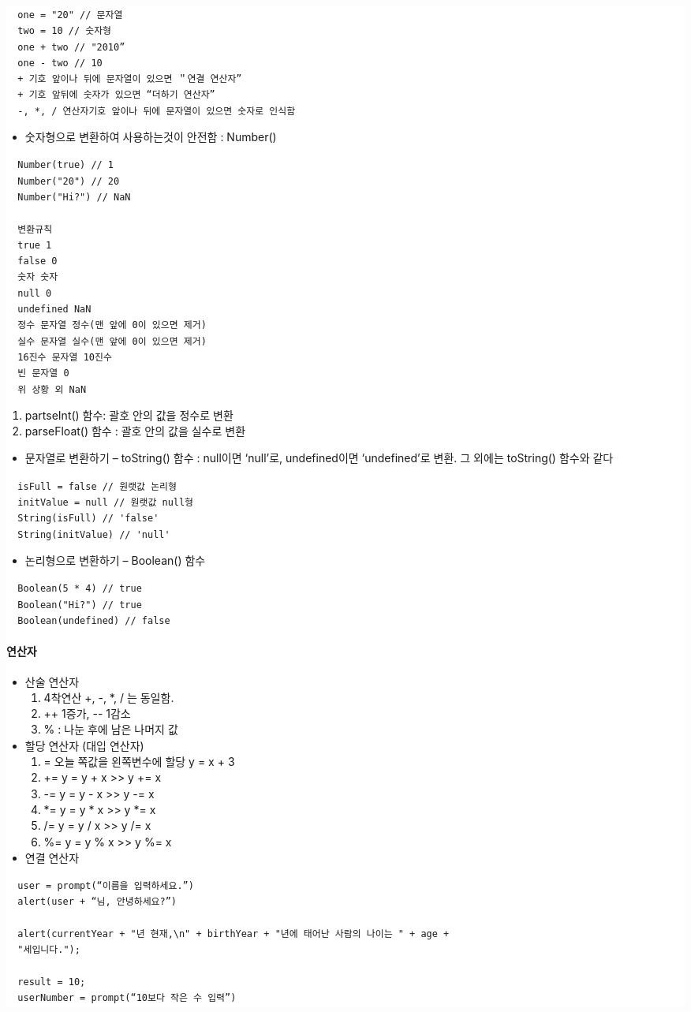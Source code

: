 ```
  one = "20" // 문자열
  two = 10 // 숫자형
  one + two // "2010”
  one - two // 10
  + 기호 앞이나 뒤에 문자열이 있으면 ＂연결 연산자”
  + 기호 앞뒤에 숫자가 있으면 “더하기 연산자”
  -, *, / 연산자기호 앞이나 뒤에 문자열이 있으면 숫자로 인식함
```
- 숫자형으로 변환하여 사용하는것이 안전함 : Number()

```
  Number(true) // 1
  Number("20") // 20
  Number("Hi?") // NaN

  변환규칙
  true 1
  false 0
  숫자 숫자
  null 0
  undefined NaN
  정수 문자열 정수(맨 앞에 0이 있으면 제거)
  실수 문자열 실수(맨 앞에 0이 있으면 제거)
  16진수 문자열 10진수
  빈 문자열 0
  위 상황 외 NaN
```
  1. partseInt() 함수: 괄호 안의 값을 정수로 변환
  2. parseFloat() 함수 : 괄호 안의 값을 실수로 변환

- 문자열로 변환하기 – toString() 함수 : null이면 ‘null’로, undefined이면 ‘undefined’로 변환. 그 외에는 toString() 함수와 같다
```
  isFull = false // 원랫값 논리형
  initValue = null // 원랫값 null형
  String(isFull) // 'false'
  String(initValue) // 'null'
```
- 논리형으로 변환하기 – Boolean() 함수
```
  Boolean(5 * 4) // true
  Boolean("Hi?") // true
  Boolean(undefined) // false
```
#### 연산자
- 산술 연산자
  1. 4착연산 +, -, *, / 는 동일함.
  2. ++ 1증가,  -- 1감소
  3.  % : 나눈 후에 남은 나머지 값
- 할당 연산자 (대입 연산자)
  1. = 오늘 쪽값을 왼쪽변수에 할당  y = x + 3
  2. += y = y + x  >> y += x  
  3. -= y = y - x  >> y -= x  
  4. *= y = y * x  >> y *= x  
  5. /= y = y / x  >> y /= x  
  6. %= y = y % x  >> y %= x  
- 연결 연산자
```
  user = prompt(“이름을 입력하세요.”)
  alert(user + “님, 안녕하세요?”)

  alert(currentYear + "년 현재,\n" + birthYear + "년에 태어난 사람의 나이는 " + age + 
  "세입니다.");

  result = 10;
  userNumber = prompt(“10보다 작은 수 입력”)
```
